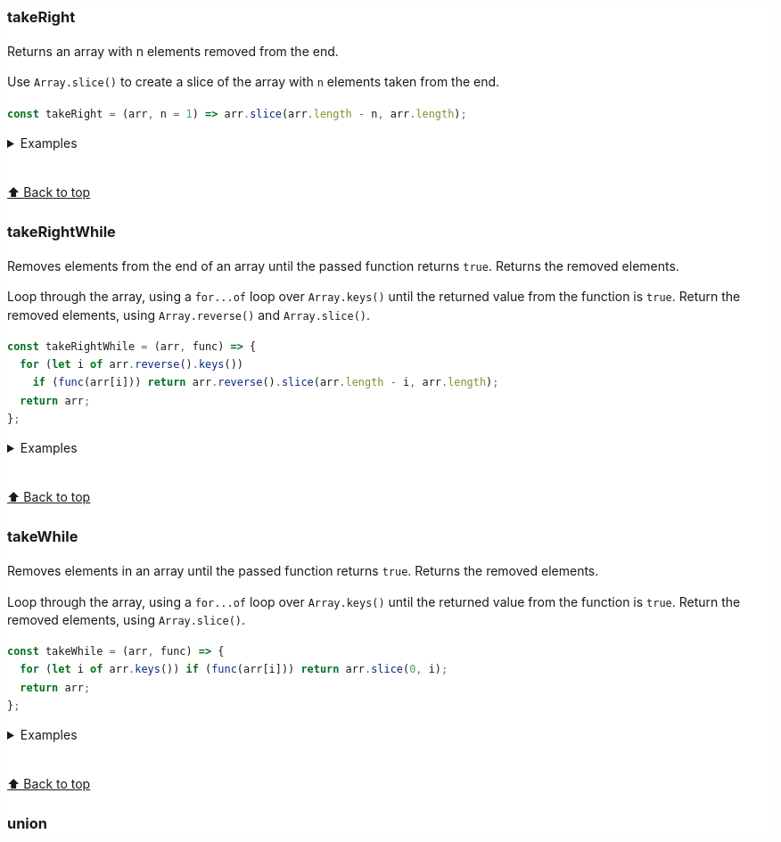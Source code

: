 
### takeRight

Returns an array with n elements removed from the end.

Use `Array.slice()` to create a slice of the array with `n` elements taken from the end.

```js
const takeRight = (arr, n = 1) => arr.slice(arr.length - n, arr.length);
```

<details><summary>Examples</summary></details>

<br>[⬆ Back to top](#table-of-contents)


### takeRightWhile

Removes elements from the end of an array until the passed function returns `true`. Returns the removed elements.

Loop through the array, using a `for...of` loop over `Array.keys()` until the returned value from the function is `true`.
Return the removed elements, using `Array.reverse()` and `Array.slice()`.

```js
const takeRightWhile = (arr, func) => {
  for (let i of arr.reverse().keys())
    if (func(arr[i])) return arr.reverse().slice(arr.length - i, arr.length);
  return arr;
};
```

<details><summary>Examples</summary></details>

<br>[⬆ Back to top](#table-of-contents)


### takeWhile

Removes elements in an array until the passed function returns `true`. Returns the removed elements.

Loop through the array, using a `for...of` loop over `Array.keys()` until the returned value from the function is `true`.
Return the removed elements, using `Array.slice()`.

```js
const takeWhile = (arr, func) => {
  for (let i of arr.keys()) if (func(arr[i])) return arr.slice(0, i);
  return arr;
};
```

<details><summary>Examples</summary></details>

<br>[⬆ Back to top](#table-of-contents)


### union

